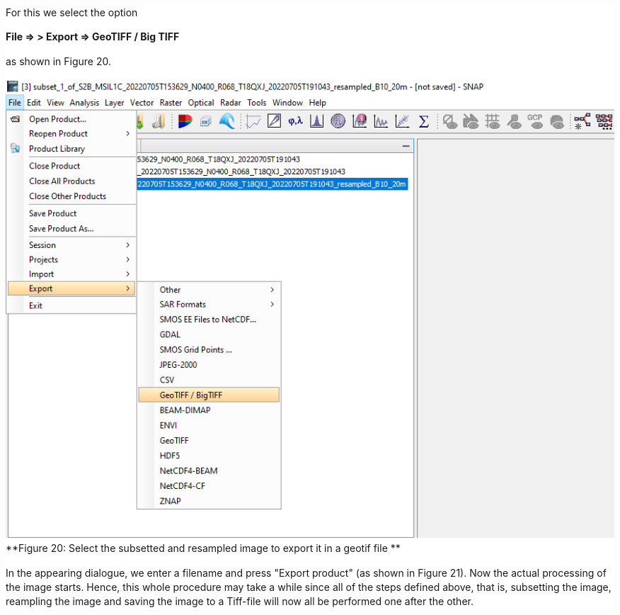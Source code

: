 
For this we select the option

**File ⇒ > Export ⇒ GeoTIFF / Big TIFF**

as shown in Figure 20.

![Figure 20: Export the subsetted and reampled image to a geotif file ](Figure_20.png)
**Figure 20: Select the subsetted and resampled image to export it in a geotif file **

In the appearing dialogue, we enter a filename and press "Export product" (as shown in Figure 21). Now the actual processing of the image starts. Hence, this whole procedure may take a while since all of the steps defined above, that is, subsetting the image, reampling the image and saving the image to a Tiff-file will now all be performed one after the other.
